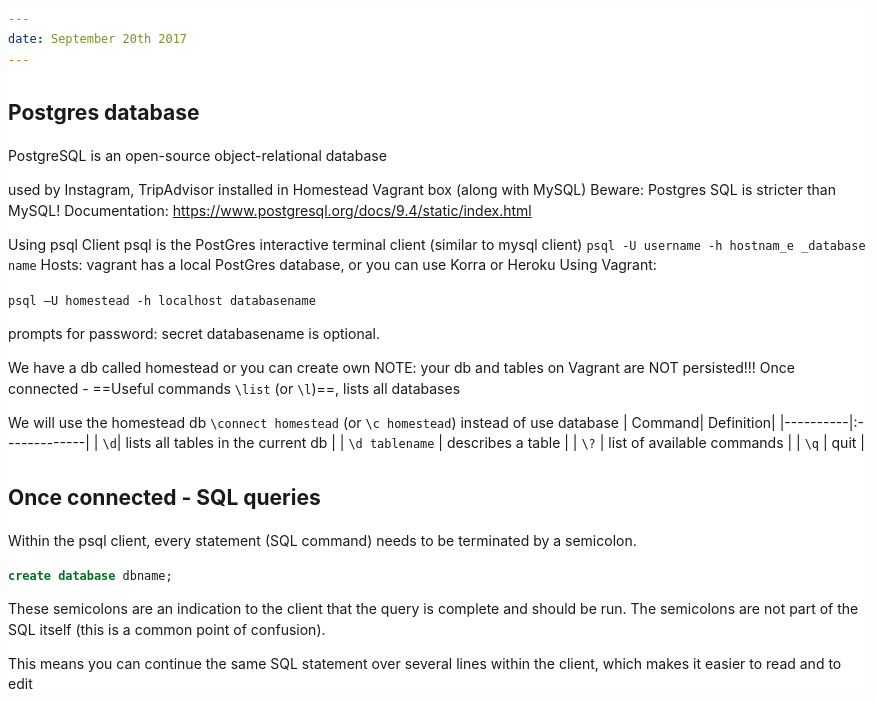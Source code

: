 ```yaml
---
date: September 20th 2017
---
```


## Postgres database
PostgreSQL is an open-source object-relational database

used by Instagram, TripAdvisor
installed in Homestead Vagrant box (along with MySQL)
Beware: Postgres SQL is stricter than MySQL!
Documentation: https://www.postgresql.org/docs/9.4/static/index.html

Using psql Client
psql is the PostGres interactive terminal client (similar to mysql client)
`psql -U username -h hostnam_e _databasename`
Hosts: vagrant has a local PostGres database, or you can use Korra or Heroku
Using Vagrant:
```
psql –U homestead -h localhost databasename
```
prompts for password: secret
databasename is optional. 

We have a db called homestead or you can create own
NOTE: your db and tables on Vagrant are NOT persisted!!!
Once connected - ==Useful commands
`\list` (or `\l`)==, lists all databases

We will use the homestead db
`\connect homestead` (or `\c homestead`) instead of use database
| Command| Definition|
|----------|:-------------|
| `\d`| lists all tables in the current db |
| `\d tablename` | describes a table |
| `\?` | list of available commands |
| `\q` | quit |

## Once connected - SQL queries
Within the psql client, every statement (SQL command) needs to be terminated by a semicolon.
```sql
create database dbname;
```

These semicolons are an indication to the client that the query is complete and should be run.
The semicolons are not part of the SQL itself (this is a common point of confusion).

This means you can continue the same SQL statement over several lines within the client, which makes it easier to read and to edit
